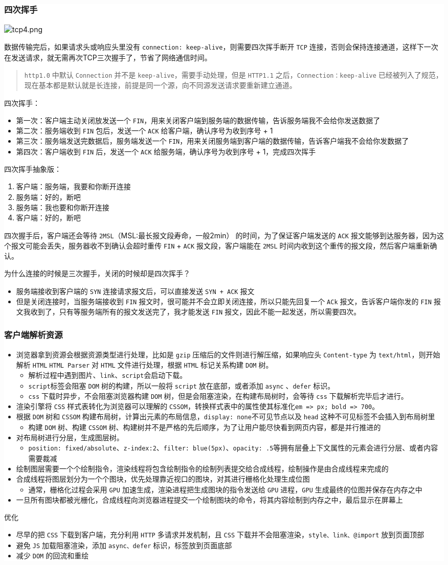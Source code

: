 ### 四次挥手

![tcp4.png](https://p6-juejin.byteimg.com/tos-cn-i-k3u1fbpfcp/0aa0324be0c54a919ba45d7e3ad3b498~tplv-k3u1fbpfcp-watermark.image)

数据传输完后，如果请求头或响应头里没有 `connection: keep-alive`，则需要四次挥手断开 `TCP` 连接，否则会保持连接通道，这样下一次在发送请求，就无需再次TCP三次握手了，节省了网络通信时间。

> `http1.0` 中默认 `Connection` 并不是 `keep-alive`，需要手动处理，但是 `HTTP1.1` 之后，`Connection：keep-alive` 已经被列入了规范，现在基本都是默认就是长连接，前提是同一个源，向不同源发送请求要重新建立通道。

四次挥手：
- 第一次：客户端主动关闭放发送一个 `FIN`，用来关闭客户端到服务端的数据传输，告诉服务端我不会给你发送数据了
- 第二次：服务端收到 `FIN` 包后，发送一个 `ACK` 给客户端，确认序号为收到序号 + 1
- 第三次：服务端发送完数据后，服务端发送一个 `FIN`，用来关闭服务端到客户端的数据传输，告诉客户端我不会给你发数据了
- 第四次：客户端收到 `FIN` 后，发送一个 `ACK` 给服务端，确认序号为收到序号 + 1，完成四次挥手

四次挥手抽象版：
1. 客户端：服务端，我要和你断开连接
2. 服务端：好的，断吧
3. 服务端：我也要和你断开连接
4. 客户端：好的，断吧

四次握手后，客户端还会等待 `2MSL`（MSL:最长报文段寿命，一般2min） 的时间，为了保证客户端发送的 `ACK` 报文能够到达服务器，因为这个报文可能会丢失，服务器收不到确认会超时重传 `FIN` + `ACK`
报文段，客户端能在 `2MSL` 时间内收到这个重传的报文段，然后客户端重新确认。

为什么连接的时候是三次握手，关闭的时候却是四次挥手？
- 服务端接收到客户端的 `SYN` 连接请求报文后，可以直接发送 `SYN + ACK` 报文
- 但是关闭连接时，当服务端接收到 `FIN` 报文时，很可能并不会立即关闭连接，所以只能先回复一个 `ACk` 报文，告诉客户端你发的 `FIN` 报文我收到了，只有等服务端所有的报文发送完了，我才能发送 `FIN` 报文，因此不能一起发送，所以需要四次。

### 客户端解析资源

- 浏览器拿到资源会根据资源类型进行处理，比如是 `gzip` 压缩后的文件则进行解压缩，如果响应头 `Content-type` 为 `text/html`，则开始解析 `HTML`
`HTML Parser` 对 `HTML` 文件进行处理，根据 `HTML` 标记关系构建 `DOM` 树。
    - 解析过程中遇到图片、`link`、`script`会启动下载。
    - `script`标签会阻塞 `DOM` 树的构建，所以一般将 `script` 放在底部，或者添加 `async` 、`defer` 标识。
    - `css` 下载时异步，不会阻塞浏览器构建 `DOM` 树，但是会阻塞渲染，在构建布局树时，会等待 `css` 下载解析完毕后才进行。
- 渲染引擎将 `CSS` 样式表转化为浏览器可以理解的 `CSSOM`，转换样式表中的属性使其标准化`em => px; bold => 700`。
- 根据 `DOM` 树和 `CSSOM` 构建布局树，计算出元素的布局信息，`display: none`不可见节点以及 `head` 这种不可见标签不会插入到布局树里
    - 构建 `DOM` 树、构建 `CSSOM` 树、构建树并不是严格的先后顺序，为了让用户能尽快看到网页内容，都是并行推进的
- 对布局树进行分层，生成图层树。
    - `position: fixed/absolute`、`z-index:2`、`filter: blue(5px)`、`opacity: .5`等拥有层叠上下文属性的元素会进行分层、或者内容需要裁减
- 绘制图层需要一个个绘制指令，渲染线程将包含绘制指令的绘制列表提交给合成线程，绘制操作是由合成线程来完成的
- 合成线程将图层划分为一个个图块，优先处理靠近视口的图块，对其进行栅格化处理生成位图
    - 通常，栅格化过程会采用 `GPU` 加速生成，渲染进程把生成图块的指令发送给 `GPU` 进程，`GPU` 生成最终的位图并保存在内存之中
- 一旦所有图块都被光栅化，合成线程向浏览器进程提交一个绘制图块的命令，将其内容绘制到内存之中，最后显示在屏幕上

优化
- 尽早的把 `CSS` 下载到客户端，充分利用 `HTTP` 多请求并发机制，且 `CSS` 下载并不会阻塞渲染，`style、link、@import` 放到页面顶部
- 避免 `JS` 加载阻塞渲染，添加 `async、defer` 标识，标签放到页面底部
- 减少 `DOM` 的回流和重绘

